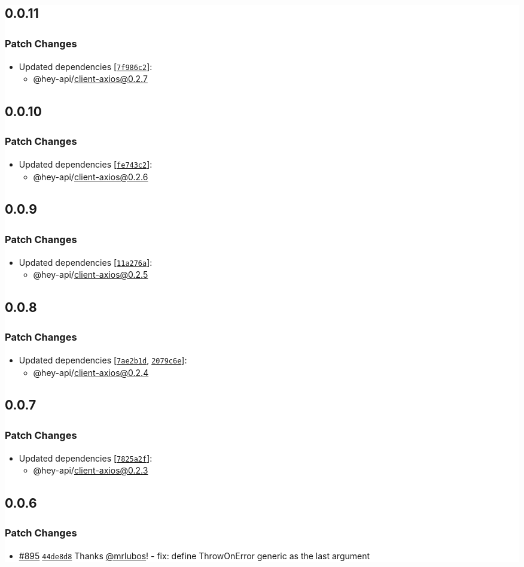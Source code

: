 ## 0.0.11

### Patch Changes

- Updated dependencies [[`7f986c2`](https://github.com/hey-api/openapi-ts/commit/7f986c2c7726ed8fbf16f8b235b7769c7d990502)]:
  - @hey-api/client-axios@0.2.7

## 0.0.10

### Patch Changes

- Updated dependencies [[`fe743c2`](https://github.com/hey-api/openapi-ts/commit/fe743c2d41c23bf7e1706bceedd6319299131197)]:
  - @hey-api/client-axios@0.2.6

## 0.0.9

### Patch Changes

- Updated dependencies [[`11a276a`](https://github.com/hey-api/openapi-ts/commit/11a276a1e35dde0735363e892d8142016fd87eec)]:
  - @hey-api/client-axios@0.2.5

## 0.0.8

### Patch Changes

- Updated dependencies [[`7ae2b1d`](https://github.com/hey-api/openapi-ts/commit/7ae2b1db047f3b6efe917a8b43ac7c851fb86c8f), [`2079c6e`](https://github.com/hey-api/openapi-ts/commit/2079c6e83a6b71e157c8e7ea56260b4e9ff8411d)]:
  - @hey-api/client-axios@0.2.4

## 0.0.7

### Patch Changes

- Updated dependencies [[`7825a2f`](https://github.com/hey-api/openapi-ts/commit/7825a2fba566a76c63775172ef0569ef375406b6)]:
  - @hey-api/client-axios@0.2.3

## 0.0.6

### Patch Changes

- [#895](https://github.com/hey-api/openapi-ts/pull/895) [`44de8d8`](https://github.com/hey-api/openapi-ts/commit/44de8d89556b3abf48acc4e23c9b9c198059c757) Thanks [@mrlubos](https://github.com/mrlubos)! - fix: define ThrowOnError generic as the last argument
